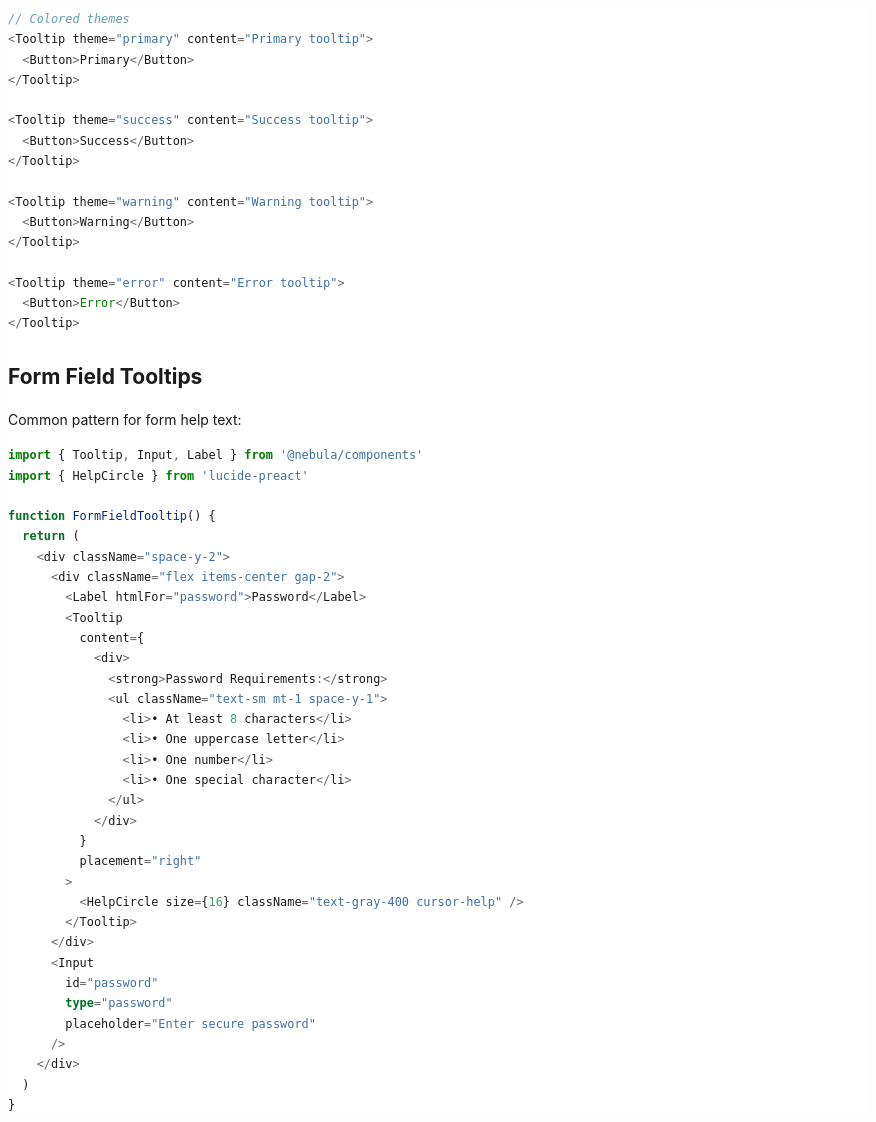 ```typescript
// Colored themes
<Tooltip theme="primary" content="Primary tooltip">
  <Button>Primary</Button>
</Tooltip>

<Tooltip theme="success" content="Success tooltip">
  <Button>Success</Button>
</Tooltip>

<Tooltip theme="warning" content="Warning tooltip">
  <Button>Warning</Button>
</Tooltip>

<Tooltip theme="error" content="Error tooltip">
  <Button>Error</Button>
</Tooltip>
```

## Form Field Tooltips
Common pattern for form help text:

```typescript
import { Tooltip, Input, Label } from '@nebula/components'
import { HelpCircle } from 'lucide-preact'

function FormFieldTooltip() {
  return (
    <div className="space-y-2">
      <div className="flex items-center gap-2">
        <Label htmlFor="password">Password</Label>
        <Tooltip 
          content={
            <div>
              <strong>Password Requirements:</strong>
              <ul className="text-sm mt-1 space-y-1">
                <li>• At least 8 characters</li>
                <li>• One uppercase letter</li>
                <li>• One number</li>
                <li>• One special character</li>
              </ul>
            </div>
          }
          placement="right"
        >
          <HelpCircle size={16} className="text-gray-400 cursor-help" />
        </Tooltip>
      </div>
      <Input 
        id="password"
        type="password" 
        placeholder="Enter secure password" 
      />
    </div>
  )
}
```
